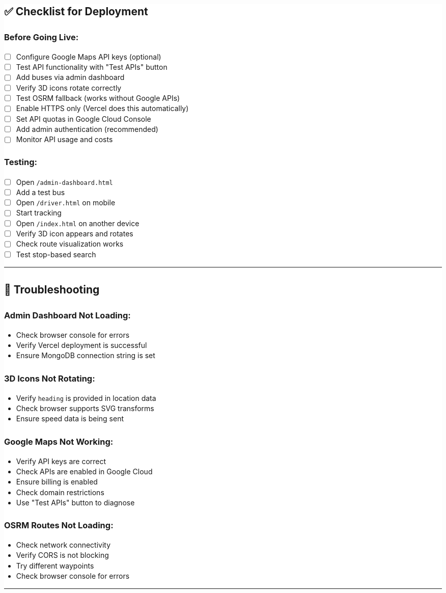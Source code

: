 
## ✅ Checklist for Deployment

### Before Going Live:
- [ ] Configure Google Maps API keys (optional)
- [ ] Test API functionality with "Test APIs" button
- [ ] Add buses via admin dashboard
- [ ] Verify 3D icons rotate correctly
- [ ] Test OSRM fallback (works without Google APIs)
- [ ] Enable HTTPS only (Vercel does this automatically)
- [ ] Set API quotas in Google Cloud Console
- [ ] Add admin authentication (recommended)
- [ ] Monitor API usage and costs

### Testing:
- [ ] Open `/admin-dashboard.html`
- [ ] Add a test bus
- [ ] Open `/driver.html` on mobile
- [ ] Start tracking
- [ ] Open `/index.html` on another device
- [ ] Verify 3D icon appears and rotates
- [ ] Check route visualization works
- [ ] Test stop-based search

---

## 🐛 Troubleshooting

### Admin Dashboard Not Loading:
- Check browser console for errors
- Verify Vercel deployment is successful
- Ensure MongoDB connection string is set

### 3D Icons Not Rotating:
- Verify `heading` is provided in location data
- Check browser supports SVG transforms
- Ensure speed data is being sent

### Google Maps Not Working:
- Verify API keys are correct
- Check APIs are enabled in Google Cloud
- Ensure billing is enabled
- Check domain restrictions
- Use "Test APIs" button to diagnose

### OSRM Routes Not Loading:
- Check network connectivity
- Verify CORS is not blocking
- Try different waypoints
- Check browser console for errors

---